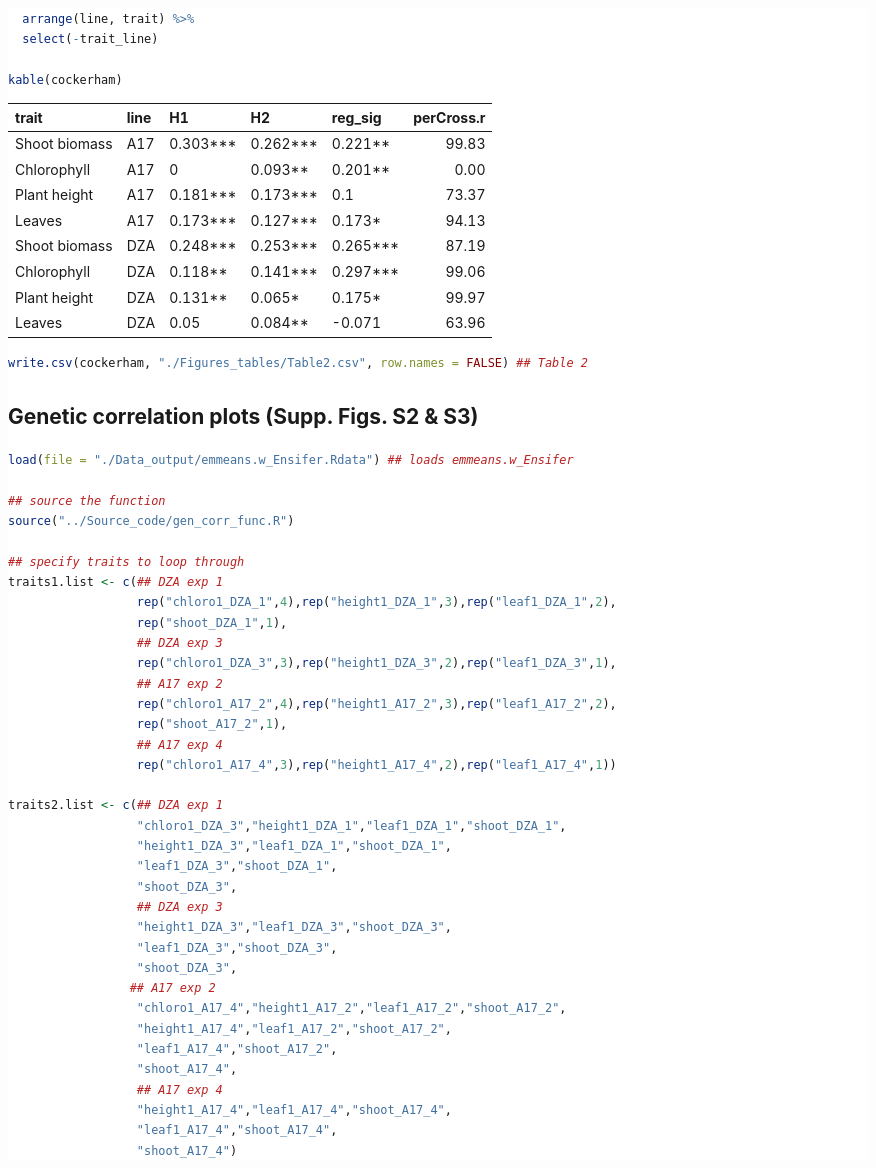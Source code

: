 ``` r
  arrange(line, trait) %>%
  select(-trait_line)

kable(cockerham)
```

| trait         | line | H1          | H2          | reg\_sig    | perCross.r |
|:--------------|:-----|:------------|:------------|:------------|-----------:|
| Shoot biomass | A17  | 0.303\*\*\* | 0.262\*\*\* | 0.221\*\*   |      99.83 |
| Chlorophyll   | A17  | 0           | 0.093\*\*   | 0.201\*\*   |       0.00 |
| Plant height  | A17  | 0.181\*\*\* | 0.173\*\*\* | 0.1         |      73.37 |
| Leaves        | A17  | 0.173\*\*\* | 0.127\*\*\* | 0.173\*     |      94.13 |
| Shoot biomass | DZA  | 0.248\*\*\* | 0.253\*\*\* | 0.265\*\*\* |      87.19 |
| Chlorophyll   | DZA  | 0.118\*\*   | 0.141\*\*\* | 0.297\*\*\* |      99.06 |
| Plant height  | DZA  | 0.131\*\*   | 0.065\*     | 0.175\*     |      99.97 |
| Leaves        | DZA  | 0.05        | 0.084\*\*   | -0.071      |      63.96 |

``` r
write.csv(cockerham, "./Figures_tables/Table2.csv", row.names = FALSE) ## Table 2
```

## Genetic correlation plots (Supp. Figs. S2 & S3)

``` r
load(file = "./Data_output/emmeans.w_Ensifer.Rdata") ## loads emmeans.w_Ensifer

## source the function
source("../Source_code/gen_corr_func.R")

## specify traits to loop through
traits1.list <- c(## DZA exp 1
                  rep("chloro1_DZA_1",4),rep("height1_DZA_1",3),rep("leaf1_DZA_1",2),
                  rep("shoot_DZA_1",1),
                  ## DZA exp 3
                  rep("chloro1_DZA_3",3),rep("height1_DZA_3",2),rep("leaf1_DZA_3",1),
                  ## A17 exp 2
                  rep("chloro1_A17_2",4),rep("height1_A17_2",3),rep("leaf1_A17_2",2),
                  rep("shoot_A17_2",1),
                  ## A17 exp 4
                  rep("chloro1_A17_4",3),rep("height1_A17_4",2),rep("leaf1_A17_4",1))

traits2.list <- c(## DZA exp 1
                  "chloro1_DZA_3","height1_DZA_1","leaf1_DZA_1","shoot_DZA_1",
                  "height1_DZA_3","leaf1_DZA_1","shoot_DZA_1",
                  "leaf1_DZA_3","shoot_DZA_1",
                  "shoot_DZA_3",
                  ## DZA exp 3
                  "height1_DZA_3","leaf1_DZA_3","shoot_DZA_3",
                  "leaf1_DZA_3","shoot_DZA_3",
                  "shoot_DZA_3",
                 ## A17 exp 2
                  "chloro1_A17_4","height1_A17_2","leaf1_A17_2","shoot_A17_2",
                  "height1_A17_4","leaf1_A17_2","shoot_A17_2",
                  "leaf1_A17_4","shoot_A17_2",
                  "shoot_A17_4",
                  ## A17 exp 4
                  "height1_A17_4","leaf1_A17_4","shoot_A17_4",
                  "leaf1_A17_4","shoot_A17_4",
                  "shoot_A17_4")
```